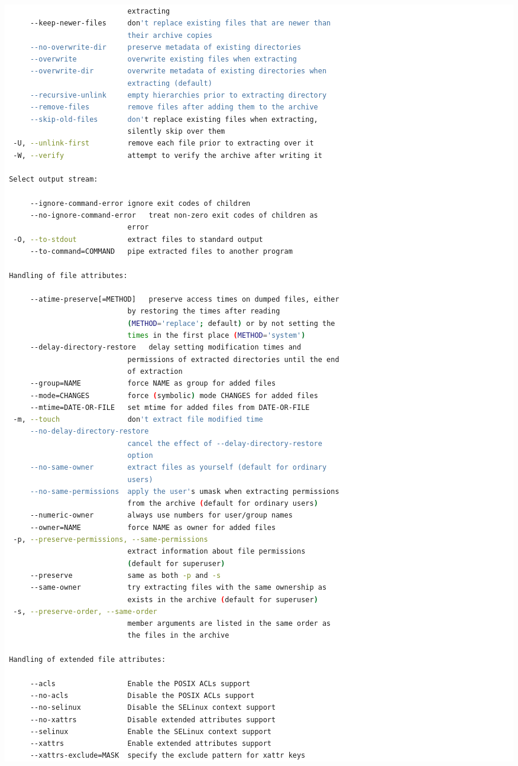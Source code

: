 ```bash
                             extracting
      --keep-newer-files     don't replace existing files that are newer than
                             their archive copies
      --no-overwrite-dir     preserve metadata of existing directories
      --overwrite            overwrite existing files when extracting
      --overwrite-dir        overwrite metadata of existing directories when
                             extracting (default)
      --recursive-unlink     empty hierarchies prior to extracting directory
      --remove-files         remove files after adding them to the archive
      --skip-old-files       don't replace existing files when extracting,
                             silently skip over them
  -U, --unlink-first         remove each file prior to extracting over it
  -W, --verify               attempt to verify the archive after writing it

 Select output stream:

      --ignore-command-error ignore exit codes of children
      --no-ignore-command-error   treat non-zero exit codes of children as
                             error
  -O, --to-stdout            extract files to standard output
      --to-command=COMMAND   pipe extracted files to another program

 Handling of file attributes:

      --atime-preserve[=METHOD]   preserve access times on dumped files, either
                             by restoring the times after reading
                             (METHOD='replace'; default) or by not setting the
                             times in the first place (METHOD='system')
      --delay-directory-restore   delay setting modification times and
                             permissions of extracted directories until the end
                             of extraction
      --group=NAME           force NAME as group for added files
      --mode=CHANGES         force (symbolic) mode CHANGES for added files
      --mtime=DATE-OR-FILE   set mtime for added files from DATE-OR-FILE
  -m, --touch                don't extract file modified time
      --no-delay-directory-restore
                             cancel the effect of --delay-directory-restore
                             option
      --no-same-owner        extract files as yourself (default for ordinary
                             users)
      --no-same-permissions  apply the user's umask when extracting permissions
                             from the archive (default for ordinary users)
      --numeric-owner        always use numbers for user/group names
      --owner=NAME           force NAME as owner for added files
  -p, --preserve-permissions, --same-permissions
                             extract information about file permissions
                             (default for superuser)
      --preserve             same as both -p and -s
      --same-owner           try extracting files with the same ownership as
                             exists in the archive (default for superuser)
  -s, --preserve-order, --same-order
                             member arguments are listed in the same order as
                             the files in the archive

 Handling of extended file attributes:

      --acls                 Enable the POSIX ACLs support
      --no-acls              Disable the POSIX ACLs support
      --no-selinux           Disable the SELinux context support
      --no-xattrs            Disable extended attributes support
      --selinux              Enable the SELinux context support
      --xattrs               Enable extended attributes support
      --xattrs-exclude=MASK  specify the exclude pattern for xattr keys
```